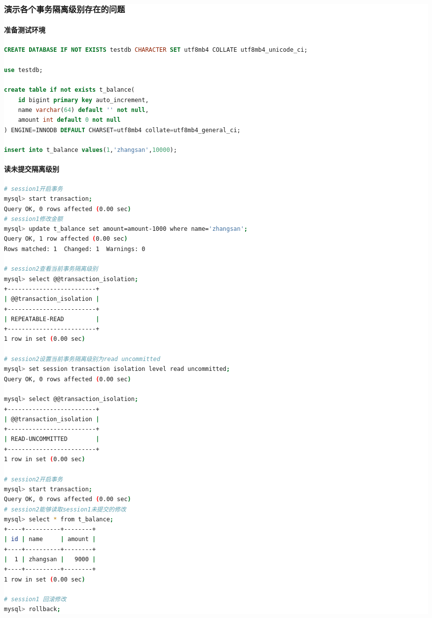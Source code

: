 ### 演示各个事务隔离级别存在的问题

#### 准备测试环境

```sql
CREATE DATABASE IF NOT EXISTS testdb CHARACTER SET utf8mb4 COLLATE utf8mb4_unicode_ci;

use testdb;

create table if not exists t_balance(
    id bigint primary key auto_increment,
    name varchar(64) default '' not null,
    amount int default 0 not null
) ENGINE=INNODB DEFAULT CHARSET=utf8mb4 collate=utf8mb4_general_ci;

insert into t_balance values(1,'zhangsan',10000);
```

#### 读未提交隔离级别

```bash
# session1开启事务
mysql> start transaction;
Query OK, 0 rows affected (0.00 sec)
# session1修改金额
mysql> update t_balance set amount=amount-1000 where name='zhangsan';
Query OK, 1 row affected (0.00 sec)
Rows matched: 1  Changed: 1  Warnings: 0

# session2查看当前事务隔离级别
mysql> select @@transaction_isolation;
+-------------------------+
| @@transaction_isolation |
+-------------------------+
| REPEATABLE-READ         |
+-------------------------+
1 row in set (0.00 sec)

# session2设置当前事务隔离级别为read uncommitted
mysql> set session transaction isolation level read uncommitted;
Query OK, 0 rows affected (0.00 sec)

mysql> select @@transaction_isolation;
+-------------------------+
| @@transaction_isolation |
+-------------------------+
| READ-UNCOMMITTED        |
+-------------------------+
1 row in set (0.00 sec)

# session2开启事务
mysql> start transaction;
Query OK, 0 rows affected (0.00 sec)
# session2能够读取session1未提交的修改
mysql> select * from t_balance;
+----+----------+--------+
| id | name     | amount |
+----+----------+--------+
|  1 | zhangsan |   9000 |
+----+----------+--------+
1 row in set (0.00 sec)

# session1 回滚修改
mysql> rollback;
```